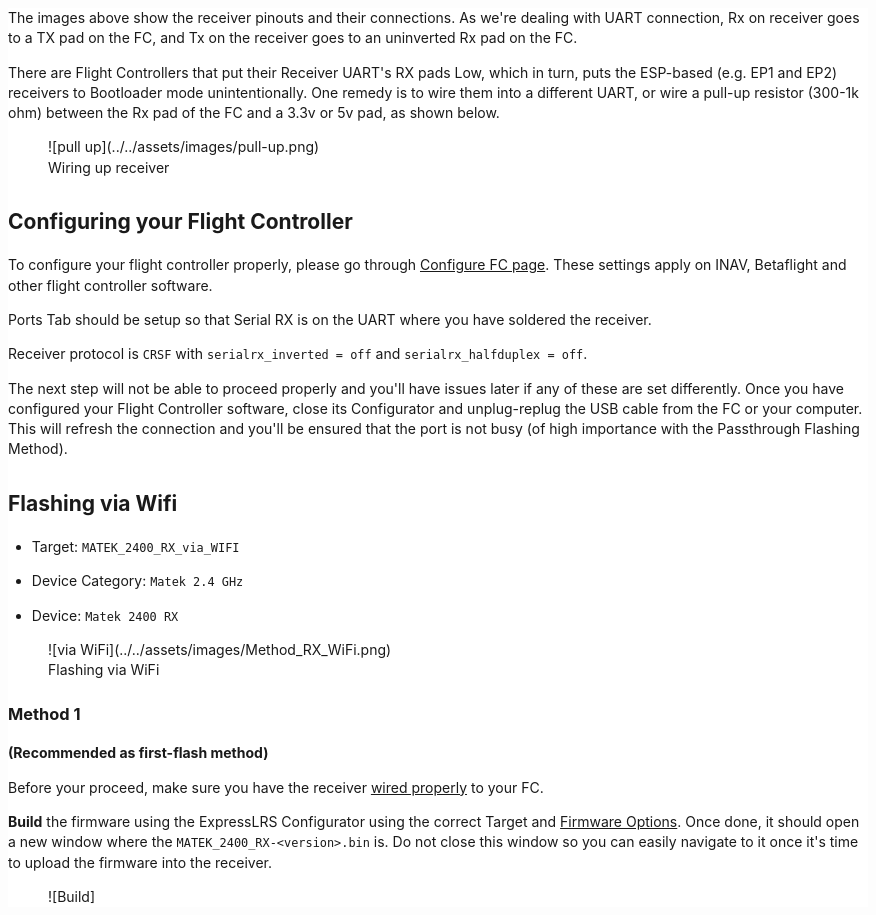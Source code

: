 The images above show the receiver pinouts and their connections. As we're dealing with UART connection, Rx on receiver goes to a TX pad on the FC, and Tx on the receiver goes to an uninverted Rx pad on the FC.

There are Flight Controllers that put their Receiver UART's RX pads Low, which in turn, puts the ESP-based (e.g. EP1 and EP2) receivers to Bootloader mode unintentionally. One remedy is to wire them into a different UART, or wire a pull-up resistor (300-1k ohm) between the Rx pad of the FC and a 3.3v or 5v pad, as shown below.

<figure markdown>
![pull up](../../assets/images/pull-up.png)
<figcaption>Wiring up receiver</figcaption>
</figure>

## Configuring your Flight Controller

To configure your flight controller properly, please go through [Configure FC page](configuring-fc.md). These settings apply on INAV, Betaflight and other flight controller software.

Ports Tab should be setup so that Serial RX is on the UART where you have soldered the receiver.

Receiver protocol is `CRSF` with `serialrx_inverted = off` and `serialrx_halfduplex = off`.

The next step will not be able to proceed properly and you'll have issues later if any of these are set differently. Once you have configured your Flight Controller software, close its Configurator and unplug-replug the USB cable from the FC or your computer. This will refresh the connection and you'll be ensured that the port is not busy (of high importance with the Passthrough Flashing Method).

## Flashing via Wifi 

- Target: `MATEK_2400_RX_via_WIFI`

- Device Category: `Matek 2.4 GHz`

- Device: `Matek 2400 RX`

<figure markdown>
![via WiFi](../../assets/images/Method_RX_WiFi.png)
<figcaption>Flashing via WiFi</figcaption>
</figure>

### Method 1

**(Recommended as first-flash method)**

Before your proceed, make sure you have the receiver [wired properly] to your FC.

**Build** the firmware using the ExpressLRS Configurator using the correct Target and [Firmware Options]. Once done, it should open a new window where the `MATEK_2400_RX-<version>.bin` is. Do not close this window so you can easily navigate to it once it's time to upload the firmware into the receiver.

<figure markdown>
![Build]
</figure>


[Build]: ../../assets/images/Build.png
[Build & Flash]: ../../assets/images/BuildFlash.png
[Firmware Options]: ../firmware-options.md
[wired properly]: #wiring-up-your-receiver